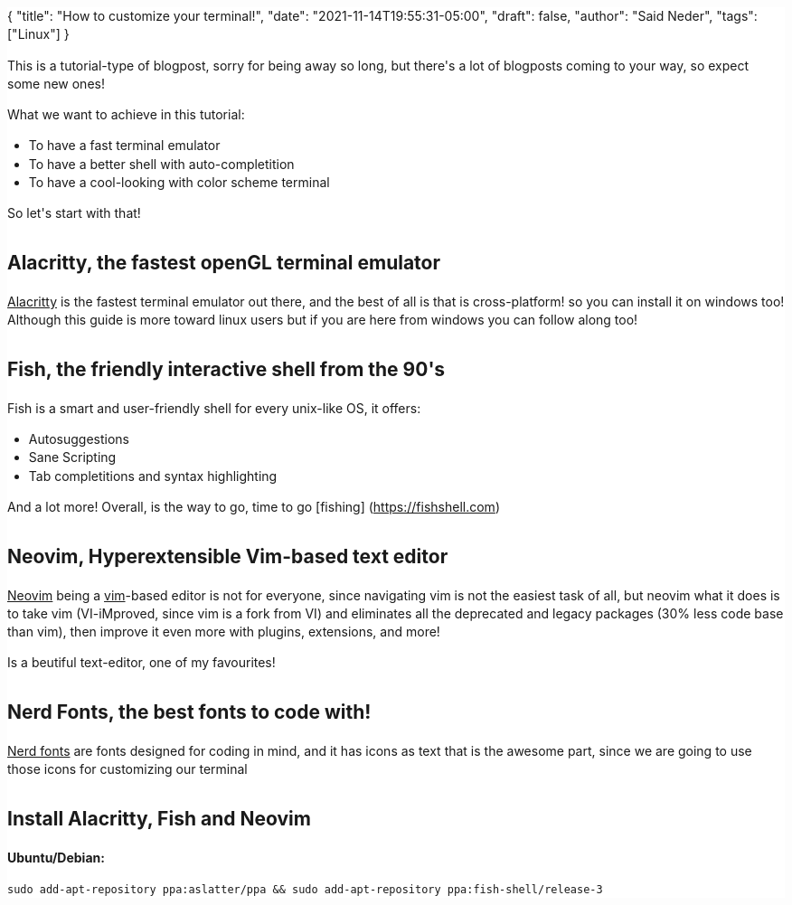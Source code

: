{
  "title": "How to customize your terminal!",
  "date": "2021-11-14T19:55:31-05:00",
  "draft": false,
  "author": "Said Neder",
  "tags": ["Linux"]
}

This is a tutorial-type of blogpost, sorry for being away so long, but there's a lot of blogposts coming to your way, so expect some new ones!

What we want to achieve in this tutorial:
- To have a fast terminal emulator
- To have a better shell with auto-completition
- To have a cool-looking with color scheme terminal

So let's start with that!

## Alacritty, the fastest openGL terminal emulator

[Alacritty](https://github.com/alacritty/alacritty) is the fastest terminal emulator out there, and the best of all is that is cross-platform! so you can install it on windows too! Although this guide is more toward linux users but if you are here from windows you can follow along too!

## Fish, the friendly interactive shell from the 90's

Fish is a smart and user-friendly shell for every unix-like OS, it offers:
- Autosuggestions
- Sane Scripting
- Tab completitions and syntax highlighting

And a lot more! Overall, is the way to go, time to go [fishing] (https://fishshell.com)

## Neovim, Hyperextensible Vim-based text editor
[Neovim](https://neovim.io/) being a [vim](https://www.vim.org/)-based editor is not for everyone, since navigating vim is not the easiest task of all, but neovim what it does is to take vim (VI-iMproved, since vim is a fork from VI) and eliminates all the deprecated and legacy packages (30% less code base than vim), then improve it even more with plugins, extensions, and more!

Is a beutiful text-editor, one of my favourites!

## Nerd Fonts, the best fonts to code with!
[Nerd fonts](https://www.nerdfonts.com/#home) are fonts designed for coding in mind, and it has icons as text that is the awesome part, since we are going to use those icons for customizing our terminal

## Install Alacritty, Fish and Neovim

**Ubuntu/Debian:**

`sudo add-apt-repository ppa:aslatter/ppa && sudo add-apt-repository ppa:fish-shell/release-3`
